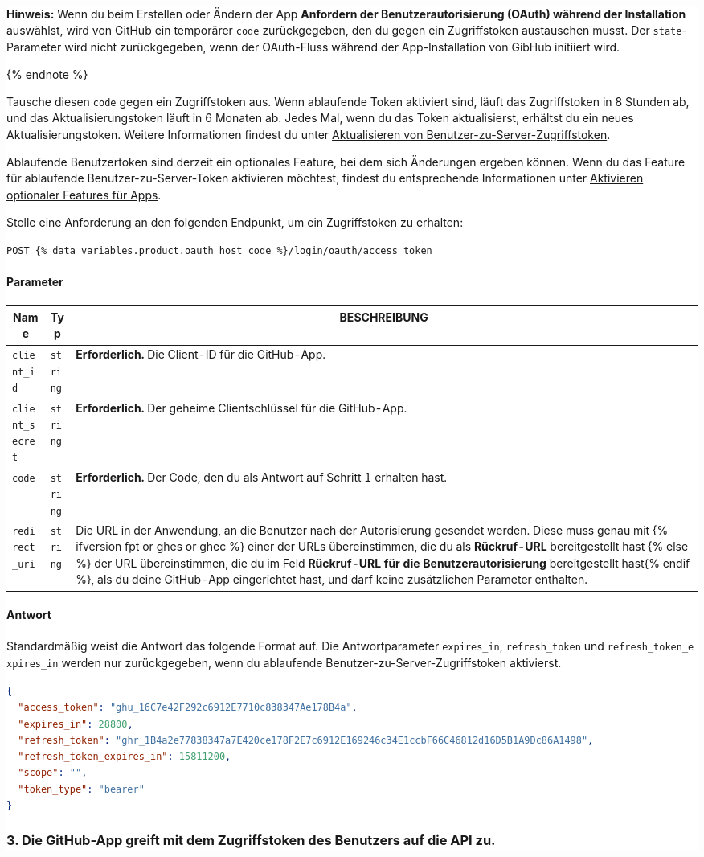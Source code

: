 **Hinweis:** Wenn du beim Erstellen oder Ändern der App **Anfordern der Benutzerautorisierung (OAuth) während der Installation** auswählst, wird von GitHub ein temporärer `code` zurückgegeben, den du gegen ein Zugriffstoken austauschen musst. Der `state`-Parameter wird nicht zurückgegeben, wenn der OAuth-Fluss während der App-Installation von GibHub initiiert wird.

{% endnote %}

Tausche diesen `code` gegen ein Zugriffstoken aus.  Wenn ablaufende Token aktiviert sind, läuft das Zugriffstoken in 8 Stunden ab, und das Aktualisierungstoken läuft in 6 Monaten ab. Jedes Mal, wenn du das Token aktualisierst, erhältst du ein neues Aktualisierungstoken. Weitere Informationen findest du unter [Aktualisieren von Benutzer-zu-Server-Zugriffstoken](/developers/apps/refreshing-user-to-server-access-tokens).

Ablaufende Benutzertoken sind derzeit ein optionales Feature, bei dem sich Änderungen ergeben können. Wenn du das Feature für ablaufende Benutzer-zu-Server-Token aktivieren möchtest, findest du entsprechende Informationen unter [Aktivieren optionaler Features für Apps](/developers/apps/activating-optional-features-for-apps).

Stelle eine Anforderung an den folgenden Endpunkt, um ein Zugriffstoken zu erhalten:

    POST {% data variables.product.oauth_host_code %}/login/oauth/access_token

#### Parameter

Name | Typ | BESCHREIBUNG
-----|------|------------
`client_id` | `string` | **Erforderlich.** Die Client-ID für die GitHub-App.
`client_secret` | `string`   | **Erforderlich.** Der geheime Clientschlüssel für die GitHub-App.
`code` | `string`   | **Erforderlich.** Der Code, den du als Antwort auf Schritt 1 erhalten hast.
`redirect_uri` | `string` | Die URL in der Anwendung, an die Benutzer nach der Autorisierung gesendet werden. Diese muss genau mit {% ifversion fpt or ghes or ghec %} einer der URLs übereinstimmen, die du als **Rückruf-URL** bereitgestellt hast {% else %} der URL übereinstimmen, die du im Feld **Rückruf-URL für die Benutzerautorisierung** bereitgestellt hast{% endif %}, als du deine GitHub-App eingerichtet hast, und darf keine zusätzlichen Parameter enthalten.

#### Antwort

Standardmäßig weist die Antwort das folgende Format auf. Die Antwortparameter `expires_in`, `refresh_token` und `refresh_token_expires_in` werden nur zurückgegeben, wenn du ablaufende Benutzer-zu-Server-Zugriffstoken aktivierst.

```json
{
  "access_token": "ghu_16C7e42F292c6912E7710c838347Ae178B4a",
  "expires_in": 28800,
  "refresh_token": "ghr_1B4a2e77838347a7E420ce178F2E7c6912E169246c34E1ccbF66C46812d16D5B1A9Dc86A1498",
  "refresh_token_expires_in": 15811200,
  "scope": "",
  "token_type": "bearer"
}
```

### 3. Die GitHub-App greift mit dem Zugriffstoken des Benutzers auf die API zu.
